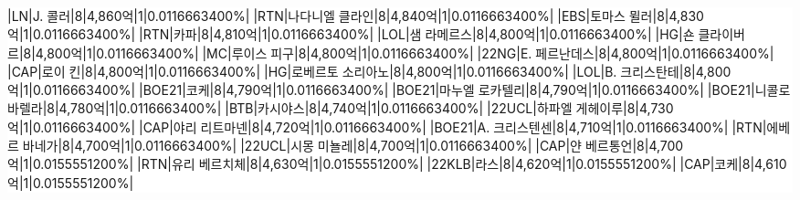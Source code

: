 |LN|J. 콜러|8|4,860억|1|0.0116663400%|
|RTN|나다니엘 클라인|8|4,840억|1|0.0116663400%|
|EBS|토마스 뮐러|8|4,830억|1|0.0116663400%|
|RTN|카파|8|4,810억|1|0.0116663400%|
|LOL|샘 라메르스|8|4,800억|1|0.0116663400%|
|HG|숀 클라이버르|8|4,800억|1|0.0116663400%|
|MC|루이스 피구|8|4,800억|1|0.0116663400%|
|22NG|E. 페르난데스|8|4,800억|1|0.0116663400%|
|CAP|로이 킨|8|4,800억|1|0.0116663400%|
|HG|로베르토 소리아노|8|4,800억|1|0.0116663400%|
|LOL|B. 크리스탄테|8|4,800억|1|0.0116663400%|
|BOE21|코케|8|4,790억|1|0.0116663400%|
|BOE21|마누엘 로카텔리|8|4,790억|1|0.0116663400%|
|BOE21|니콜로 바렐라|8|4,780억|1|0.0116663400%|
|BTB|카시야스|8|4,740억|1|0.0116663400%|
|22UCL|하파엘 게헤이루|8|4,730억|1|0.0116663400%|
|CAP|야리 리트마넨|8|4,720억|1|0.0116663400%|
|BOE21|A. 크리스텐센|8|4,710억|1|0.0116663400%|
|RTN|에베르 바네가|8|4,700억|1|0.0116663400%|
|22UCL|시몽 미뇰레|8|4,700억|1|0.0116663400%|
|CAP|얀 베르통언|8|4,700억|1|0.0155551200%|
|RTN|유리 베르치체|8|4,630억|1|0.0155551200%|
|22KLB|라스|8|4,620억|1|0.0155551200%|
|CAP|코케|8|4,610억|1|0.0155551200%|
